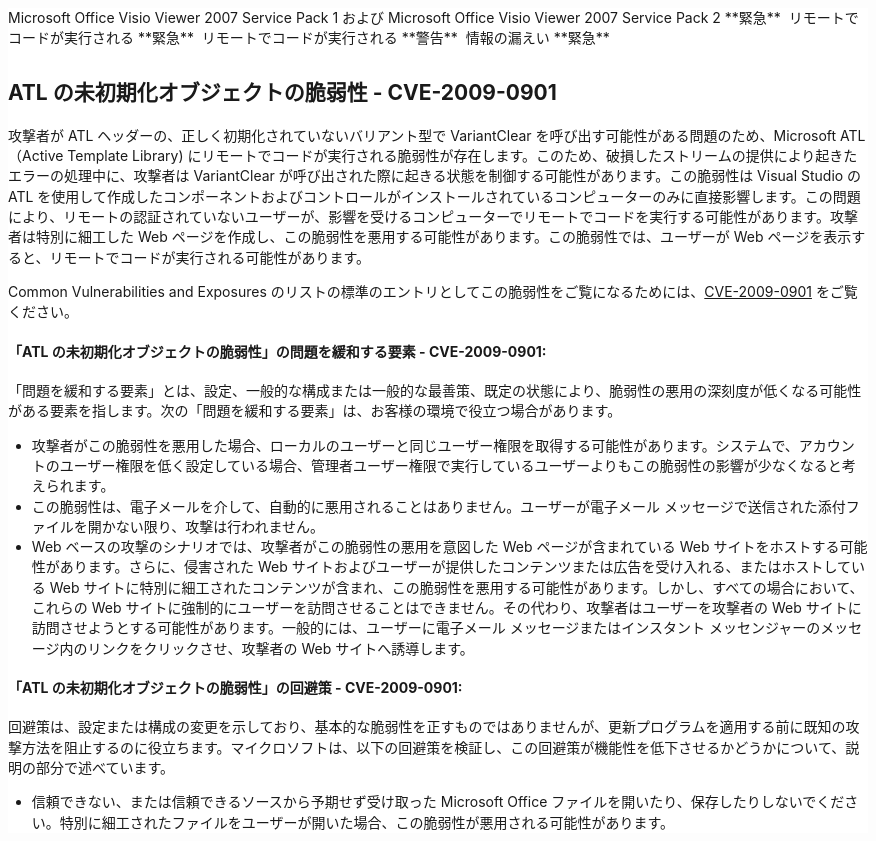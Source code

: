 <td style="border:1px solid black;">
Microsoft Office Visio Viewer 2007 Service Pack 1 および Microsoft Office Visio Viewer 2007 Service Pack 2
</td>
<td style="border:1px solid black;">
**緊急**   
リモートでコードが実行される
</td>
<td style="border:1px solid black;">
**緊急**   
リモートでコードが実行される
</td>
<td style="border:1px solid black;">
**警告**   
情報の漏えい
</td>
<td style="border:1px solid black;">
**緊急**
</td>
</tr>
</table>
 

ATL の未初期化オブジェクトの脆弱性 - CVE-2009-0901
--------------------------------------------------


攻撃者が ATL ヘッダーの、正しく初期化されていないバリアント型で VariantClear を呼び出す可能性がある問題のため、Microsoft ATL （Active Template Library) にリモートでコードが実行される脆弱性が存在します。このため、破損したストリームの提供により起きたエラーの処理中に、攻撃者は VariantClear が呼び出された際に起きる状態を制御する可能性があります。この脆弱性は Visual Studio の ATL を使用して作成したコンポーネントおよびコントロールがインストールされているコンピューターのみに直接影響します。この問題により、リモートの認証されていないユーザーが、影響を受けるコンピューターでリモートでコードを実行する可能性があります。攻撃者は特別に細工した Web ページを作成し、この脆弱性を悪用する可能性があります。この脆弱性では、ユーザーが Web ページを表示すると、リモートでコードが実行される可能性があります。

Common Vulnerabilities and Exposures のリストの標準のエントリとしてこの脆弱性をご覧になるためには、[CVE-2009-0901](http://cve.mitre.org/cgi-bin/cvename.cgi?name=cve-2009-0901) をご覧ください。

#### 「ATL の未初期化オブジェクトの脆弱性」の問題を緩和する要素 - CVE-2009-0901:

「問題を緩和する要素」とは、設定、一般的な構成または一般的な最善策、既定の状態により、脆弱性の悪用の深刻度が低くなる可能性がある要素を指します。次の「問題を緩和する要素」は、お客様の環境で役立つ場合があります。

-   攻撃者がこの脆弱性を悪用した場合、ローカルのユーザーと同じユーザー権限を取得する可能性があります。システムで、アカウントのユーザー権限を低く設定している場合、管理者ユーザー権限で実行しているユーザーよりもこの脆弱性の影響が少なくなると考えられます。
-   この脆弱性は、電子メールを介して、自動的に悪用されることはありません。ユーザーが電子メール メッセージで送信された添付ファイルを開かない限り、攻撃は行われません。
-   Web ベースの攻撃のシナリオでは、攻撃者がこの脆弱性の悪用を意図した Web ページが含まれている Web サイトをホストする可能性があります。さらに、侵害された Web サイトおよびユーザーが提供したコンテンツまたは広告を受け入れる、またはホストしている Web サイトに特別に細工されたコンテンツが含まれ、この脆弱性を悪用する可能性があります。しかし、すべての場合において、これらの Web サイトに強制的にユーザーを訪問させることはできません。その代わり、攻撃者はユーザーを攻撃者の Web サイトに訪問させようとする可能性があります。一般的には、ユーザーに電子メール メッセージまたはインスタント メッセンジャーのメッセージ内のリンクをクリックさせ、攻撃者の Web サイトへ誘導します。

#### 「ATL の未初期化オブジェクトの脆弱性」の回避策 - CVE-2009-0901:

回避策は、設定または構成の変更を示しており、基本的な脆弱性を正すものではありませんが、更新プログラムを適用する前に既知の攻撃方法を阻止するのに役立ちます。マイクロソフトは、以下の回避策を検証し、この回避策が機能性を低下させるかどうかについて、説明の部分で述べています。

-   信頼できない、または信頼できるソースから予期せず受け取った Microsoft Office ファイルを開いたり、保存したりしないでください。特別に細工されたファイルをユーザーが開いた場合、この脆弱性が悪用される可能性があります。
